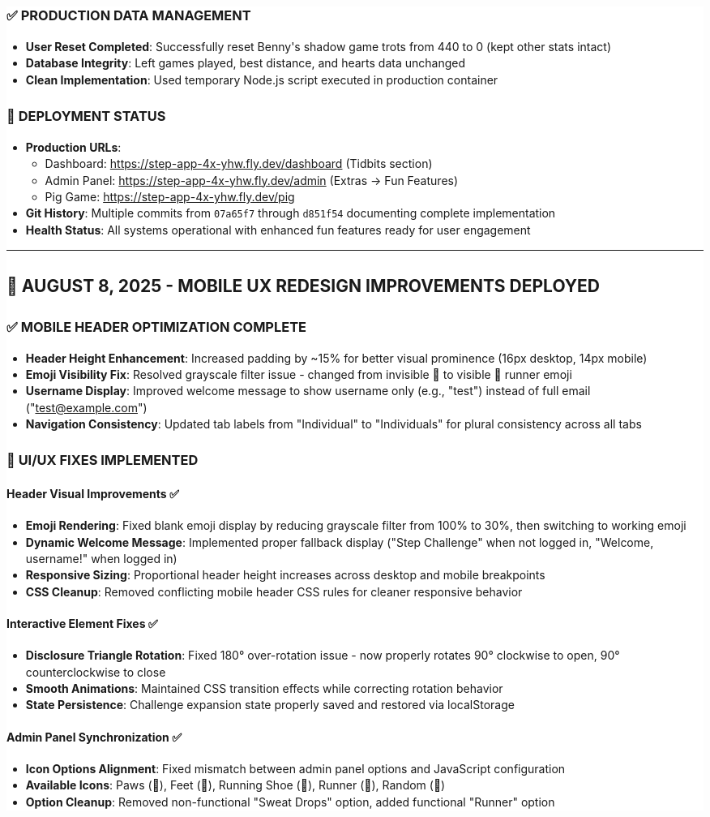 ### ✅ **PRODUCTION DATA MANAGEMENT**
- **User Reset Completed**: Successfully reset Benny's shadow game trots from 440 to 0 (kept other stats intact)
- **Database Integrity**: Left games played, best distance, and hearts data unchanged
- **Clean Implementation**: Used temporary Node.js script executed in production container

### 🚀 **DEPLOYMENT STATUS**
- **Production URLs**: 
  - Dashboard: https://step-app-4x-yhw.fly.dev/dashboard (Tidbits section)
  - Admin Panel: https://step-app-4x-yhw.fly.dev/admin (Extras → Fun Features)
  - Pig Game: https://step-app-4x-yhw.fly.dev/pig
- **Git History**: Multiple commits from `07a65f7` through `d851f54` documenting complete implementation
- **Health Status**: All systems operational with enhanced fun features ready for user engagement

---

## 🎨 **AUGUST 8, 2025 - MOBILE UX REDESIGN IMPROVEMENTS DEPLOYED**

### ✅ **MOBILE HEADER OPTIMIZATION COMPLETE**
- **Header Height Enhancement**: Increased padding by ~15% for better visual prominence (16px desktop, 14px mobile)
- **Emoji Visibility Fix**: Resolved grayscale filter issue - changed from invisible 🐾 to visible 🏃 runner emoji
- **Username Display**: Improved welcome message to show username only (e.g., "test") instead of full email ("test@example.com")
- **Navigation Consistency**: Updated tab labels from "Individual" to "Individuals" for plural consistency across all tabs

### 🔧 **UI/UX FIXES IMPLEMENTED**

#### **Header Visual Improvements** ✅
- **Emoji Rendering**: Fixed blank emoji display by reducing grayscale filter from 100% to 30%, then switching to working emoji
- **Dynamic Welcome Message**: Implemented proper fallback display ("Step Challenge" when not logged in, "Welcome, username!" when logged in)
- **Responsive Sizing**: Proportional header height increases across desktop and mobile breakpoints
- **CSS Cleanup**: Removed conflicting mobile header CSS rules for cleaner responsive behavior

#### **Interactive Element Fixes** ✅
- **Disclosure Triangle Rotation**: Fixed 180° over-rotation issue - now properly rotates 90° clockwise to open, 90° counterclockwise to close
- **Smooth Animations**: Maintained CSS transition effects while correcting rotation behavior
- **State Persistence**: Challenge expansion state properly saved and restored via localStorage

#### **Admin Panel Synchronization** ✅
- **Icon Options Alignment**: Fixed mismatch between admin panel options and JavaScript configuration
- **Available Icons**: Paws (🐾), Feet (🦶), Running Shoe (👟), Runner (🏃), Random (🎲)
- **Option Cleanup**: Removed non-functional "Sweat Drops" option, added functional "Runner" option
